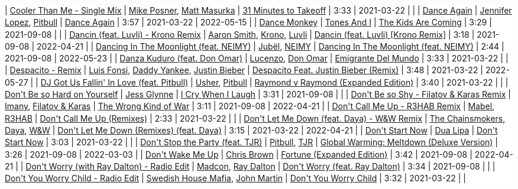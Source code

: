 | [Cooler Than Me \- Single Mix](https://open.spotify.com/track/2V4bv1fNWfTcyRJKmej6Sj) | [Mike Posner](https://open.spotify.com/artist/2KsP6tYLJlTBvSUxnwlVWa), [Matt Masurka](https://open.spotify.com/artist/5RIimuW7xG7et3aQX1idHV) | [31 Minutes to Takeoff](https://open.spotify.com/album/2nnIlWcriIqcJtjduWcTRl) | 3:33 | 2021-03-22 |  |
| [Dance Again](https://open.spotify.com/track/1vqT6w3wtW3UoF2JQOFqws) | [Jennifer Lopez](https://open.spotify.com/artist/2DlGxzQSjYe5N6G9nkYghR), [Pitbull](https://open.spotify.com/artist/0TnOYISbd1XYRBk9myaseg) | [Dance Again](https://open.spotify.com/album/5qXFiIVtukKnpD8C5N7kEb) | 3:57 | 2021-03-22 | 2022-05-15 |
| [Dance Monkey](https://open.spotify.com/track/5ZULALImTm80tzUbYQYM9d) | [Tones And I](https://open.spotify.com/artist/2NjfBq1NflQcKSeiDooVjY) | [The Kids Are Coming](https://open.spotify.com/album/2pJXQvY0YeDvVJ9gMU9G7j) | 3:29 | 2021-09-08 |  |
| [Dancin \(feat\. Luvli\) \- Krono Remix](https://open.spotify.com/track/6WkJ2OK163XXS2oARUC9JM) | [Aaron Smith](https://open.spotify.com/artist/77qukKzmdI5BeMBR7WGUrN), [Krono](https://open.spotify.com/artist/17TFSnqADESRM8BPSaM5aB), [Luvli](https://open.spotify.com/artist/6dqohi36avY0M9urnyhITr) | [Dancin \(feat\. Luvli\) \[Krono Remix\]](https://open.spotify.com/album/2J2f6vGACFrRghO1Ki74BE) | 3:18 | 2021-09-08 | 2022-04-21 |
| [Dancing In The Moonlight \(feat\. NEIMY\)](https://open.spotify.com/track/4GSDkZt7GcmzBWmsMcpaVO) | [Jubël](https://open.spotify.com/artist/4FcZfItjVIsfO9TynErl7X), [NEIMY](https://open.spotify.com/artist/71Dhj822M1LGpuryPIV2KO) | [Dancing In The Moonlight \(feat\. NEIMY\)](https://open.spotify.com/album/577x4v0DO2oQcymLzdAyQ8) | 2:44 | 2021-09-08 | 2022-05-23 |
| [Danza Kuduro \(feat\. Don Omar\)](https://open.spotify.com/track/2gIwPaocbvc5eHqnACgV3Z) | [Lucenzo](https://open.spotify.com/artist/5bv5RplEOwdCvhq0EILh9E), [Don Omar](https://open.spotify.com/artist/33ScadVnbm2X8kkUqOkC6Z) | [Emigrante Del Mundo](https://open.spotify.com/album/2pcW5LhwWE5Rl6GB4hmc3D) | 3:33 | 2021-03-22 |  |
| [Despacito \- Remix](https://open.spotify.com/track/5CtI0qwDJkDQGwXD1H1cLb) | [Luis Fonsi](https://open.spotify.com/artist/4V8Sr092TqfHkfAA5fXXqG), [Daddy Yankee](https://open.spotify.com/artist/4VMYDCV2IEDYJArk749S6m), [Justin Bieber](https://open.spotify.com/artist/1uNFoZAHBGtllmzznpCI3s) | [Despacito Feat\. Justin Bieber \(Remix\)](https://open.spotify.com/album/3smvpv7CdrhVcGYaNDLOqn) | 3:48 | 2021-03-22 | 2022-05-27 |
| [DJ Got Us Fallin' In Love \(feat\. Pitbull\)](https://open.spotify.com/track/4356Typ82hUiFAynbLYbPn) | [Usher](https://open.spotify.com/artist/23zg3TcAtWQy7J6upgbUnj), [Pitbull](https://open.spotify.com/artist/0TnOYISbd1XYRBk9myaseg) | [Raymond v Raymond \(Expanded Edition\)](https://open.spotify.com/album/6A1F3Fkq5dYeYYNkXflcTX) | 3:40 | 2021-03-22 |  |
| [Don't Be so Hard on Yourself](https://open.spotify.com/track/0sUyqewVzwv0e5tK3hS6vJ) | [Jess Glynne](https://open.spotify.com/artist/4ScCswdRlyA23odg9thgIO) | [I Cry When I Laugh](https://open.spotify.com/album/2xVeccmEU0zklK4XSKiDCW) | 3:31 | 2021-09-08 |  |
| [Don't Be so Shy \- Filatov & Karas Remix](https://open.spotify.com/track/0QaKr4RHEmOCXpN39bAu0B) | [Imany](https://open.spotify.com/artist/74eY8wbrhhVD7pACbBHwHw), [Filatov & Karas](https://open.spotify.com/artist/5NW2uPFatEKjZQ5gpWD8HO) | [The Wrong Kind of War](https://open.spotify.com/album/4HRbIp0boLR9E4UH5TAyoe) | 3:11 | 2021-09-08 | 2022-04-21 |
| [Don't Call Me Up \- R3HAB Remix](https://open.spotify.com/track/0goj2jVaUvxQP2zsyt7Xol) | [Mabel](https://open.spotify.com/artist/1MIVXf74SZHmTIp4V4paH4), [R3HAB](https://open.spotify.com/artist/6cEuCEZu7PAE9ZSzLLc2oQ) | [Don't Call Me Up \(Remixes\)](https://open.spotify.com/album/5CGGhWKMDZUIt1lnmFbozw) | 2:33 | 2021-03-22 |  |
| [Don't Let Me Down \(feat\. Daya\) \- W&W Remix](https://open.spotify.com/track/4s2rzq6ZpCfg5ODq0z79QG) | [The Chainsmokers](https://open.spotify.com/artist/69GGBxA162lTqCwzJG5jLp), [Daya](https://open.spotify.com/artist/6Dd3NScHWwnW6obMFbl1BH), [W&W](https://open.spotify.com/artist/2rTo8KIkBTFjQS7VvaKYQ4) | [Don't Let Me Down \(Remixes\) \(feat\. Daya\)](https://open.spotify.com/album/5yhNY3zM1Vx1oaL3GYTWIZ) | 3:15 | 2021-03-22 | 2022-04-21 |
| [Don't Start Now](https://open.spotify.com/track/6WrI0LAC5M1Rw2MnX2ZvEg) | [Dua Lipa](https://open.spotify.com/artist/6M2wZ9GZgrQXHCFfjv46we) | [Don't Start Now](https://open.spotify.com/album/0ix3XtPV1LwmZADsprKxcp) | 3:03 | 2021-03-22 |  |
| [Don't Stop the Party \(feat\. TJR\)](https://open.spotify.com/track/3Tu7uWBecS6GsLsL8UONKn) | [Pitbull](https://open.spotify.com/artist/0TnOYISbd1XYRBk9myaseg), [TJR](https://open.spotify.com/artist/2L8yW8GIoirHEdeW4bWQXq) | [Global Warming: Meltdown \(Deluxe Version\)](https://open.spotify.com/album/2F7tejLHzTqFq2XLol9ZGy) | 3:26 | 2021-09-08 | 2022-03-03 |
| [Don't Wake Me Up](https://open.spotify.com/track/18VfHIPaCo0s6FTi1Fnp6T) | [Chris Brown](https://open.spotify.com/artist/7bXgB6jMjp9ATFy66eO08Z) | [Fortune \(Expanded Edition\)](https://open.spotify.com/album/4AGQTp6rk7v8fPbFu739l7) | 3:42 | 2021-09-08 | 2022-04-21 |
| [Don't Worry \(with Ray Dalton\) \- Radio Edit](https://open.spotify.com/track/63CSozvYUEudPp12679UVF) | [Madcon](https://open.spotify.com/artist/6c4sUNBgdonFJz8Kx2VsGz), [Ray Dalton](https://open.spotify.com/artist/4e0nWw2r4BoQSKPQ2zpU13) | [Don't Worry \(feat\. Ray Dalton\)](https://open.spotify.com/album/7rtYhYGbnV4OPbqIhendi8) | 3:34 | 2021-09-08 |  |
| [Don't You Worry Child \- Radio Edit](https://open.spotify.com/track/2V65y3PX4DkRhy1djlxd9p) | [Swedish House Mafia](https://open.spotify.com/artist/1h6Cn3P4NGzXbaXidqURXs), [John Martin](https://open.spotify.com/artist/2auikkNYqigWStoHWK1Grq) | [Don't You Worry Child](https://open.spotify.com/album/3RKhRsifs4RWrqvWV1YpPY) | 3:32 | 2021-03-22 |  |